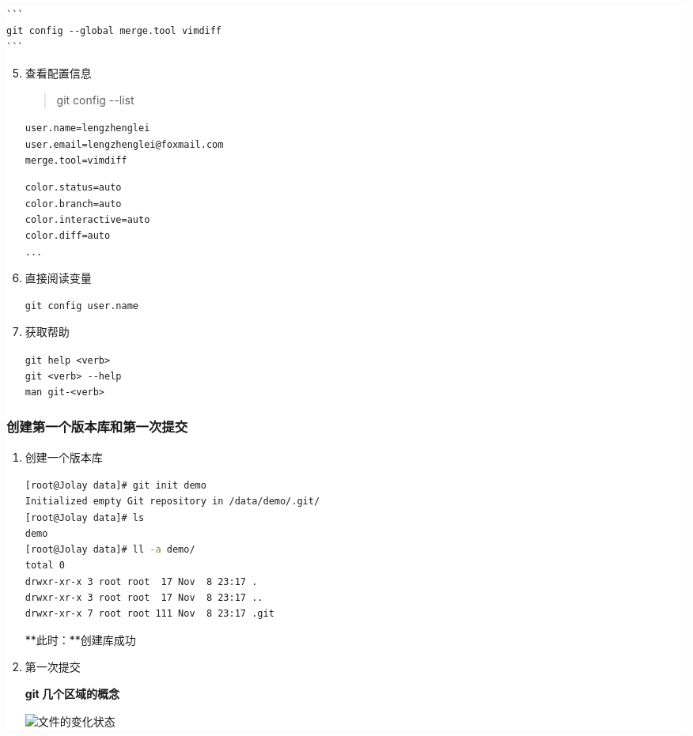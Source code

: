     ```
    git config --global merge.tool vimdiff
    ```
5. 查看配置信息

    > git config --list
    
    ```
    user.name=lengzhenglei
    user.email=lengzhenglei@foxmail.com
    merge.tool=vimdiff
    ```
    
    ```
    color.status=auto
    color.branch=auto
    color.interactive=auto
    color.diff=auto
    ...
    ```
6. 直接阅读变量

    ```
    git config user.name
    ```
7. 获取帮助

    ```
    git help <verb>
    git <verb> --help
    man git-<verb>
    ```

### 创建第一个版本库和第一次提交

1. 创建一个版本库

    ```bash
    [root@Jolay data]# git init demo
    Initialized empty Git repository in /data/demo/.git/
    [root@Jolay data]# ls
    demo
    [root@Jolay data]# ll -a demo/
    total 0
    drwxr-xr-x 3 root root  17 Nov  8 23:17 .
    drwxr-xr-x 3 root root  17 Nov  8 23:17 ..
    drwxr-xr-x 7 root root 111 Nov  8 23:17 .git
    ```
    **此时：**创建库成功
    
2. 第一次提交

    **git 几个区域的概念**
    
    ![文件的变化状态](https://git-scm.com/book/en/v2/book/01-introduction/images/areas.png)
    